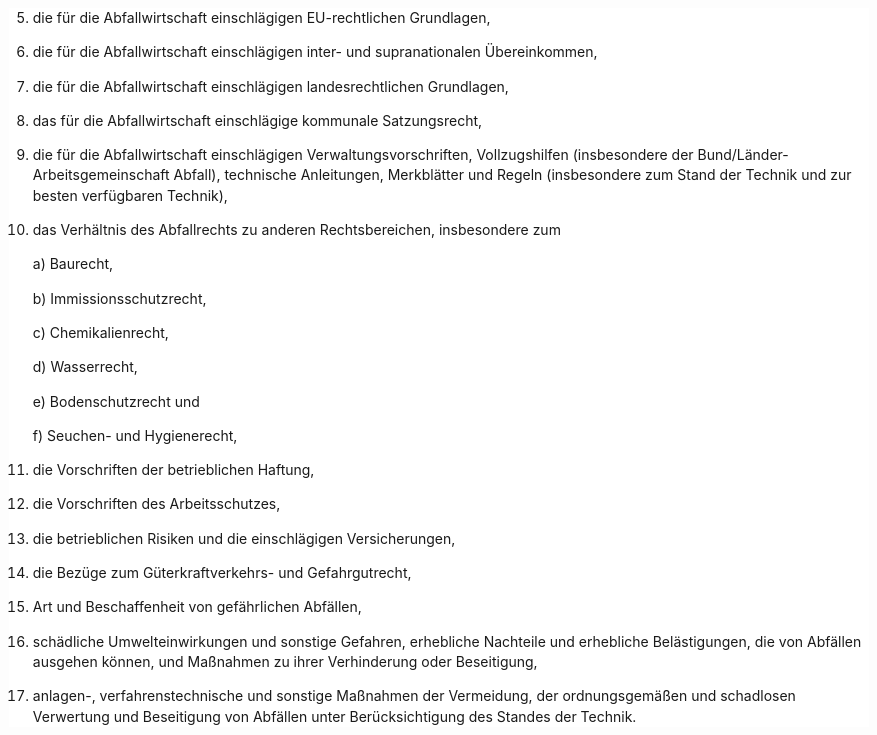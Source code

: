 
5.  die für die Abfallwirtschaft einschlägigen EU-rechtlichen Grundlagen,


6.  die für die Abfallwirtschaft einschlägigen inter- und supranationalen
    Übereinkommen,


7.  die für die Abfallwirtschaft einschlägigen landesrechtlichen
    Grundlagen,


8.  das für die Abfallwirtschaft einschlägige kommunale Satzungsrecht,


9.  die für die Abfallwirtschaft einschlägigen Verwaltungsvorschriften,
    Vollzugshilfen (insbesondere der Bund/Länder-Arbeitsgemeinschaft
    Abfall), technische Anleitungen, Merkblätter und Regeln (insbesondere
    zum Stand der Technik und zur besten verfügbaren Technik),


10. das Verhältnis des Abfallrechts zu anderen Rechtsbereichen,
    insbesondere zum

    a)  Baurecht,


    b)  Immissionsschutzrecht,


    c)  Chemikalienrecht,


    d)  Wasserrecht,


    e)  Bodenschutzrecht und


    f)  Seuchen- und Hygienerecht,





11. die Vorschriften der betrieblichen Haftung,


12. die Vorschriften des Arbeitsschutzes,


13. die betrieblichen Risiken und die einschlägigen Versicherungen,


14. die Bezüge zum Güterkraftverkehrs- und Gefahrgutrecht,


15. Art und Beschaffenheit von gefährlichen Abfällen,


16. schädliche Umwelteinwirkungen und sonstige Gefahren, erhebliche
    Nachteile und erhebliche Belästigungen, die von Abfällen ausgehen
    können, und Maßnahmen zu ihrer Verhinderung oder Beseitigung,


17. anlagen-, verfahrenstechnische und sonstige Maßnahmen der Vermeidung,
    der ordnungsgemäßen und schadlosen Verwertung und Beseitigung von
    Abfällen unter Berücksichtigung des Standes der Technik.
